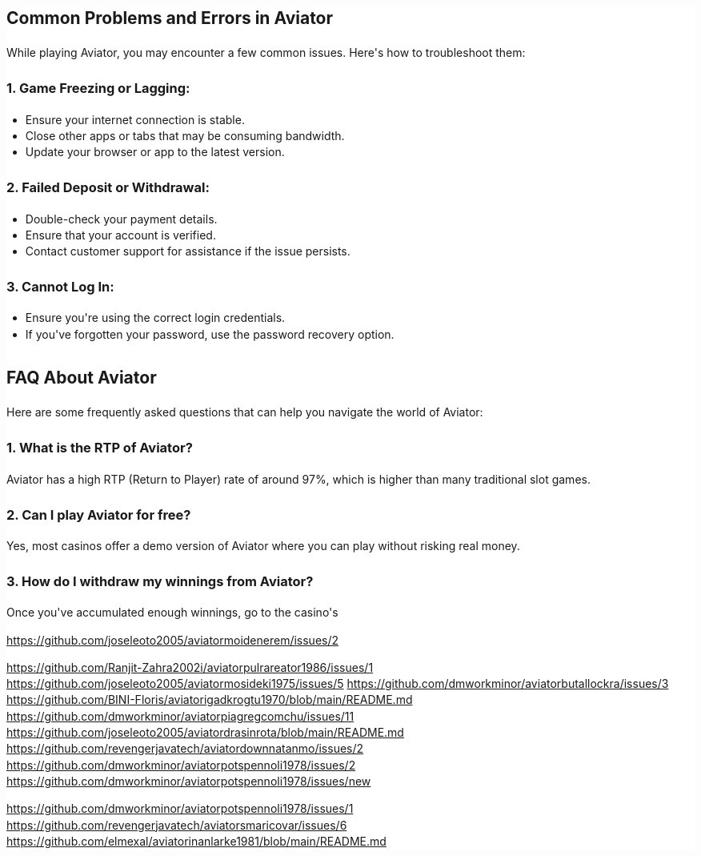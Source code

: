 ## Common Problems and Errors in Aviator

While playing Aviator, you may encounter a few common issues. Here's how
to troubleshoot them:

### 1. **Game Freezing or Lagging**:

-   Ensure your internet connection is stable.
-   Close other apps or tabs that may be consuming bandwidth.
-   Update your browser or app to the latest version.

### 2. **Failed Deposit or Withdrawal**:

-   Double-check your payment details.
-   Ensure that your account is verified.
-   Contact customer support for assistance if the issue persists.

### 3. **Cannot Log In**:

-   Ensure you're using the correct login credentials.
-   If you've forgotten your password, use the password recovery option.

## FAQ About Aviator

Here are some frequently asked questions that can help you navigate the
world of Aviator:

### 1. **What is the RTP of Aviator?**

Aviator has a high RTP (Return to Player) rate of around 97%, which is
higher than many traditional slot games.

### 2. **Can I play Aviator for free?**

Yes, most casinos offer a demo version of Aviator where you can play
without risking real money.

### 3. **How do I withdraw my winnings from Aviator?**

Once you've accumulated enough winnings, go to the casino's

https://github.com/joseleoto2005/aviatormoidenerem/issues/2

https://github.com/Ranjit-Zahra2002i/aviatorpulrareator1986/issues/1
https://github.com/joseleoto2005/aviatormosideki1975/issues/5
https://github.com/dmworkminor/aviatorbutallockra/issues/3
https://github.com/BINI-Floris/aviatorigadkrogtu1970/blob/main/README.md
https://github.com/dmworkminor/aviatorpiagregcomchu/issues/11
https://github.com/joseleoto2005/aviatordrasinrota/blob/main/README.md
https://github.com/revengerjavatech/aviatordownnatanmo/issues/2
https://github.com/dmworkminor/aviatorpotspennoli1978/issues/2
https://github.com/dmworkminor/aviatorpotspennoli1978/issues/new

https://github.com/dmworkminor/aviatorpotspennoli1978/issues/1
https://github.com/revengerjavatech/aviatorsmaricovar/issues/6
https://github.com/elmexal/aviatorinanlarke1981/blob/main/README.md
